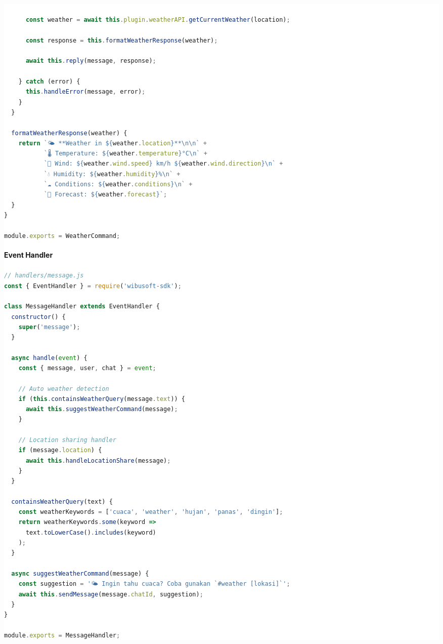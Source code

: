 ```javascript
      
      const weather = await this.plugin.weatherAPI.getCurrentWeather(location);
      
      const response = this.formatWeatherResponse(weather);
      
      await this.reply(message, response);
      
    } catch (error) {
      this.handleError(message, error);
    }
  }
  
  formatWeatherResponse(weather) {
    return `🌤️ **Weather in ${weather.location}**\n\n` +
           `🌡️ Temperature: ${weather.temperature}°C\n` +
           `💨 Wind: ${weather.wind.speed} km/h ${weather.wind.direction}\n` +
           `💧 Humidity: ${weather.humidity}%\n` +
           `☁️ Conditions: ${weather.conditions}\n` +
           `🔮 Forecast: ${weather.forecast}`;
  }
}

module.exports = WeatherCommand;
```

#### Event Handler
```javascript
// handlers/message.js
const { EventHandler } = require('wibusoft-sdk');

class MessageHandler extends EventHandler {
  constructor() {
    super('message');
  }
  
  async handle(event) {
    const { message, user, chat } = event;
    
    // Auto weather detection
    if (this.containsWeatherQuery(message.text)) {
      await this.suggestWeatherCommand(message);
    }
    
    // Location sharing handler
    if (message.location) {
      await this.handleLocationShare(message);
    }
  }
  
  containsWeatherQuery(text) {
    const weatherKeywords = ['cuaca', 'weather', 'hujan', 'panas', 'dingin'];
    return weatherKeywords.some(keyword => 
      text.toLowerCase().includes(keyword)
    );
  }
  
  async suggestWeatherCommand(message) {
    const suggestion = '🌤️ Ingin tahu cuaca? Coba gunakan `#weather [lokasi]`';
    await this.sendMessage(message.chatId, suggestion);
  }
}

module.exports = MessageHandler;
```